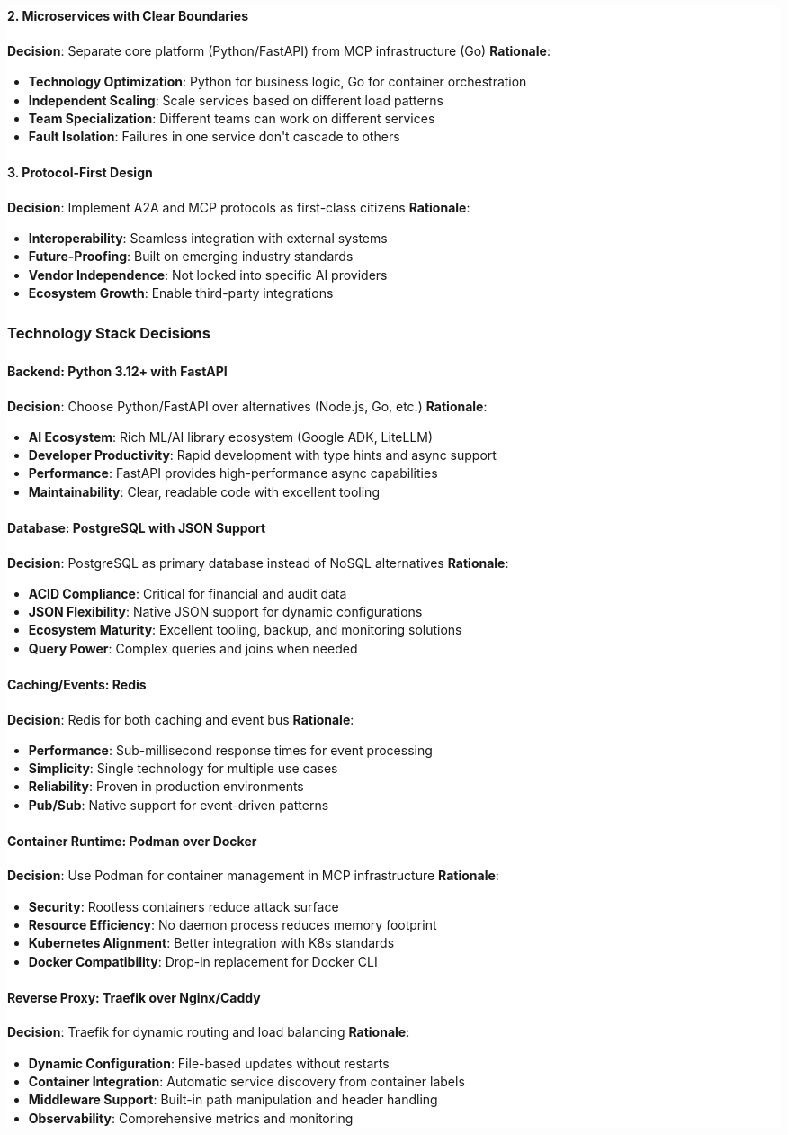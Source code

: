 #### 2. Microservices with Clear Boundaries
**Decision**: Separate core platform (Python/FastAPI) from MCP infrastructure (Go)
**Rationale**:
- **Technology Optimization**: Python for business logic, Go for container orchestration
- **Independent Scaling**: Scale services based on different load patterns
- **Team Specialization**: Different teams can work on different services
- **Fault Isolation**: Failures in one service don't cascade to others

#### 3. Protocol-First Design
**Decision**: Implement A2A and MCP protocols as first-class citizens
**Rationale**:
- **Interoperability**: Seamless integration with external systems
- **Future-Proofing**: Built on emerging industry standards
- **Vendor Independence**: Not locked into specific AI providers
- **Ecosystem Growth**: Enable third-party integrations

### Technology Stack Decisions

#### Backend: Python 3.12+ with FastAPI
**Decision**: Choose Python/FastAPI over alternatives (Node.js, Go, etc.)
**Rationale**:
- **AI Ecosystem**: Rich ML/AI library ecosystem (Google ADK, LiteLLM)
- **Developer Productivity**: Rapid development with type hints and async support
- **Performance**: FastAPI provides high-performance async capabilities
- **Maintainability**: Clear, readable code with excellent tooling

#### Database: PostgreSQL with JSON Support
**Decision**: PostgreSQL as primary database instead of NoSQL alternatives
**Rationale**:
- **ACID Compliance**: Critical for financial and audit data
- **JSON Flexibility**: Native JSON support for dynamic configurations
- **Ecosystem Maturity**: Excellent tooling, backup, and monitoring solutions
- **Query Power**: Complex queries and joins when needed

#### Caching/Events: Redis
**Decision**: Redis for both caching and event bus
**Rationale**:
- **Performance**: Sub-millisecond response times for event processing
- **Simplicity**: Single technology for multiple use cases
- **Reliability**: Proven in production environments
- **Pub/Sub**: Native support for event-driven patterns

#### Container Runtime: Podman over Docker
**Decision**: Use Podman for container management in MCP infrastructure
**Rationale**:
- **Security**: Rootless containers reduce attack surface
- **Resource Efficiency**: No daemon process reduces memory footprint
- **Kubernetes Alignment**: Better integration with K8s standards
- **Docker Compatibility**: Drop-in replacement for Docker CLI

#### Reverse Proxy: Traefik over Nginx/Caddy
**Decision**: Traefik for dynamic routing and load balancing
**Rationale**:
- **Dynamic Configuration**: File-based updates without restarts
- **Container Integration**: Automatic service discovery from container labels
- **Middleware Support**: Built-in path manipulation and header handling
- **Observability**: Comprehensive metrics and monitoring
